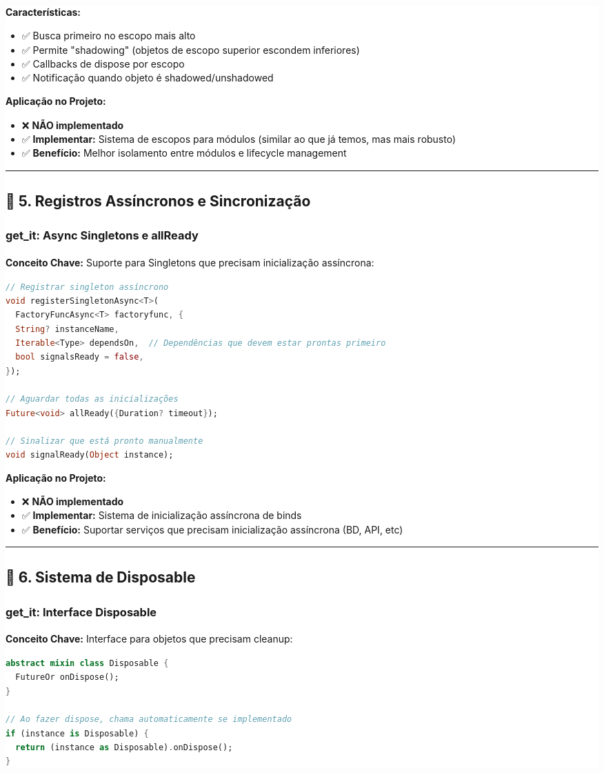 **Características:**
- ✅ Busca primeiro no escopo mais alto
- ✅ Permite "shadowing" (objetos de escopo superior escondem inferiores)
- ✅ Callbacks de dispose por escopo
- ✅ Notificação quando objeto é shadowed/unshadowed

**Aplicação no Projeto:**
- ❌ **NÃO implementado**
- ✅ **Implementar:** Sistema de escopos para módulos (similar ao que já temos, mas mais robusto)
- ✅ **Benefício:** Melhor isolamento entre módulos e lifecycle management

---

## 🎯 **5. Registros Assíncronos e Sincronização**

### **get_it: Async Singletons e allReady**

**Conceito Chave:** Suporte para Singletons que precisam inicialização assíncrona:

```dart
// Registrar singleton assíncrono
void registerSingletonAsync<T>(
  FactoryFuncAsync<T> factoryfunc, {
  String? instanceName,
  Iterable<Type> dependsOn,  // Dependências que devem estar prontas primeiro
  bool signalsReady = false,
});

// Aguardar todas as inicializações
Future<void> allReady({Duration? timeout});

// Sinalizar que está pronto manualmente
void signalReady(Object instance);
```

**Aplicação no Projeto:**
- ❌ **NÃO implementado**
- ✅ **Implementar:** Sistema de inicialização assíncrona de binds
- ✅ **Benefício:** Suportar serviços que precisam inicialização assíncrona (BD, API, etc)

---

## 🎯 **6. Sistema de Disposable**

### **get_it: Interface Disposable**

**Conceito Chave:** Interface para objetos que precisam cleanup:

```dart
abstract mixin class Disposable {
  FutureOr onDispose();
}

// Ao fazer dispose, chama automaticamente se implementado
if (instance is Disposable) {
  return (instance as Disposable).onDispose();
}
```
